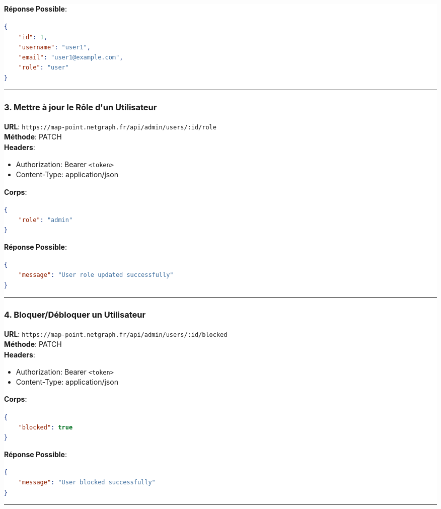 **Réponse Possible**:

```json
{
    "id": 1,
    "username": "user1",
    "email": "user1@example.com",
    "role": "user"
}
```

---

### 3. Mettre à jour le Rôle d'un Utilisateur

**URL**: `https://map-point.netgraph.fr/api/admin/users/:id/role`  
**Méthode**: PATCH  
**Headers**:  
- Authorization: Bearer `<token>`  
- Content-Type: application/json

**Corps**:

```json
{
    "role": "admin"
}
```

**Réponse Possible**:

```json
{
    "message": "User role updated successfully"
}
```

---

### 4. Bloquer/Débloquer un Utilisateur

**URL**: `https://map-point.netgraph.fr/api/admin/users/:id/blocked`  
**Méthode**: PATCH  
**Headers**:  
- Authorization: Bearer `<token>`  
- Content-Type: application/json

**Corps**:

```json
{
    "blocked": true
}
```

**Réponse Possible**:

```json
{
    "message": "User blocked successfully"
}
```

---